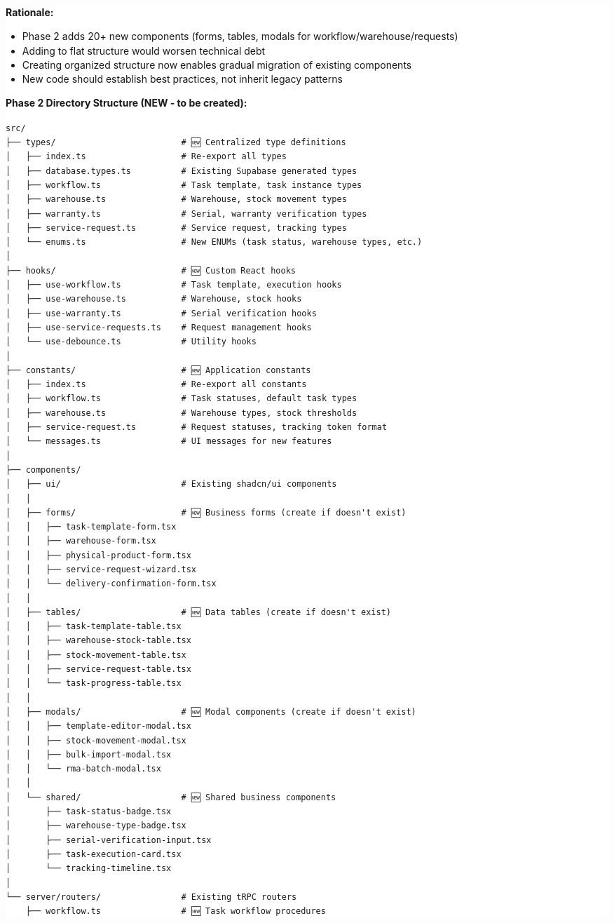 **Rationale:**
- Phase 2 adds 20+ new components (forms, tables, modals for workflow/warehouse/requests)
- Adding to flat structure would worsen technical debt
- Creating organized structure now enables gradual migration of existing components
- New code should establish best practices, not inherit legacy patterns

**Phase 2 Directory Structure (NEW - to be created):**

```
src/
├── types/                         # 🆕 Centralized type definitions
│   ├── index.ts                   # Re-export all types
│   ├── database.types.ts          # Existing Supabase generated types
│   ├── workflow.ts                # Task template, task instance types
│   ├── warehouse.ts               # Warehouse, stock movement types
│   ├── warranty.ts                # Serial, warranty verification types
│   ├── service-request.ts         # Service request, tracking types
│   └── enums.ts                   # New ENUMs (task status, warehouse types, etc.)
│
├── hooks/                         # 🆕 Custom React hooks
│   ├── use-workflow.ts            # Task template, execution hooks
│   ├── use-warehouse.ts           # Warehouse, stock hooks
│   ├── use-warranty.ts            # Serial verification hooks
│   ├── use-service-requests.ts    # Request management hooks
│   └── use-debounce.ts            # Utility hooks
│
├── constants/                     # 🆕 Application constants
│   ├── index.ts                   # Re-export all constants
│   ├── workflow.ts                # Task statuses, default task types
│   ├── warehouse.ts               # Warehouse types, stock thresholds
│   ├── service-request.ts         # Request statuses, tracking token format
│   └── messages.ts                # UI messages for new features
│
├── components/
│   ├── ui/                        # Existing shadcn/ui components
│   │
│   ├── forms/                     # 🆕 Business forms (create if doesn't exist)
│   │   ├── task-template-form.tsx
│   │   ├── warehouse-form.tsx
│   │   ├── physical-product-form.tsx
│   │   ├── service-request-wizard.tsx
│   │   └── delivery-confirmation-form.tsx
│   │
│   ├── tables/                    # 🆕 Data tables (create if doesn't exist)
│   │   ├── task-template-table.tsx
│   │   ├── warehouse-stock-table.tsx
│   │   ├── stock-movement-table.tsx
│   │   ├── service-request-table.tsx
│   │   └── task-progress-table.tsx
│   │
│   ├── modals/                    # 🆕 Modal components (create if doesn't exist)
│   │   ├── template-editor-modal.tsx
│   │   ├── stock-movement-modal.tsx
│   │   ├── bulk-import-modal.tsx
│   │   └── rma-batch-modal.tsx
│   │
│   └── shared/                    # 🆕 Shared business components
│       ├── task-status-badge.tsx
│       ├── warehouse-type-badge.tsx
│       ├── serial-verification-input.tsx
│       ├── task-execution-card.tsx
│       └── tracking-timeline.tsx
│
└── server/routers/                # Existing tRPC routers
    ├── workflow.ts                # 🆕 Task workflow procedures
```
